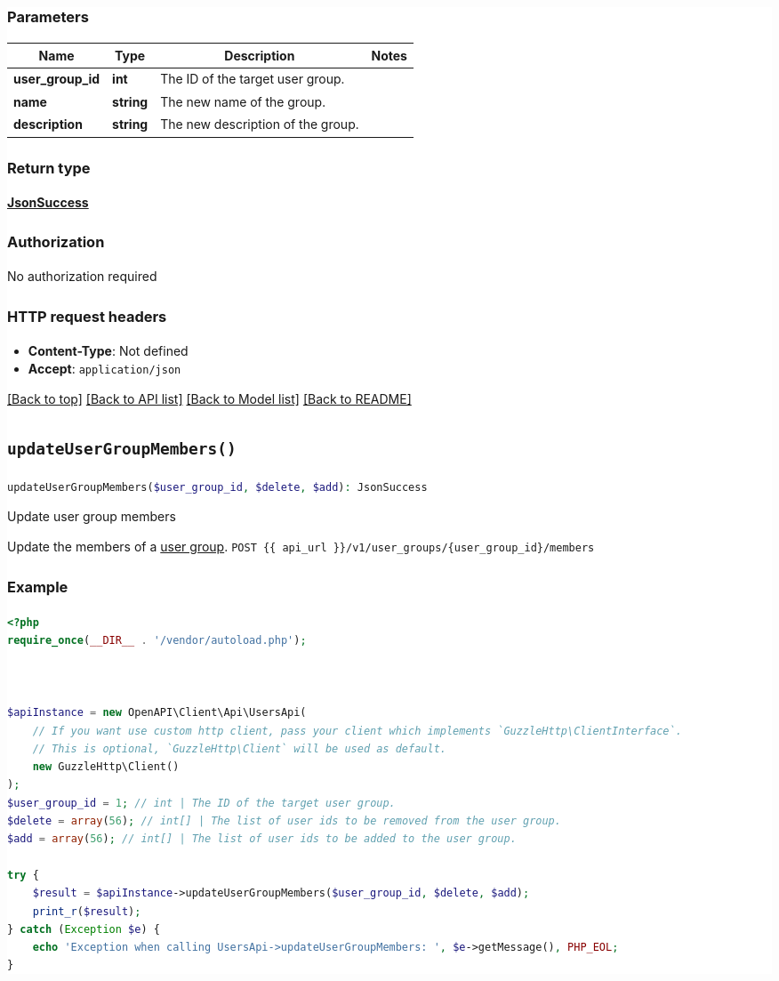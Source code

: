 ### Parameters

Name | Type | Description  | Notes
------------- | ------------- | ------------- | -------------
 **user_group_id** | **int**| The ID of the target user group. |
 **name** | **string**| The new name of the group. |
 **description** | **string**| The new description of the group. |

### Return type

[**JsonSuccess**](../Model/JsonSuccess.md)

### Authorization

No authorization required

### HTTP request headers

- **Content-Type**: Not defined
- **Accept**: `application/json`

[[Back to top]](#) [[Back to API list]](../../README.md#endpoints)
[[Back to Model list]](../../README.md#models)
[[Back to README]](../../README.md)

## `updateUserGroupMembers()`

```php
updateUserGroupMembers($user_group_id, $delete, $add): JsonSuccess
```

Update user group members

Update the members of a [user group](/help/user-groups).  `POST {{ api_url }}/v1/user_groups/{user_group_id}/members`

### Example

```php
<?php
require_once(__DIR__ . '/vendor/autoload.php');



$apiInstance = new OpenAPI\Client\Api\UsersApi(
    // If you want use custom http client, pass your client which implements `GuzzleHttp\ClientInterface`.
    // This is optional, `GuzzleHttp\Client` will be used as default.
    new GuzzleHttp\Client()
);
$user_group_id = 1; // int | The ID of the target user group.
$delete = array(56); // int[] | The list of user ids to be removed from the user group.
$add = array(56); // int[] | The list of user ids to be added to the user group.

try {
    $result = $apiInstance->updateUserGroupMembers($user_group_id, $delete, $add);
    print_r($result);
} catch (Exception $e) {
    echo 'Exception when calling UsersApi->updateUserGroupMembers: ', $e->getMessage(), PHP_EOL;
}
```
